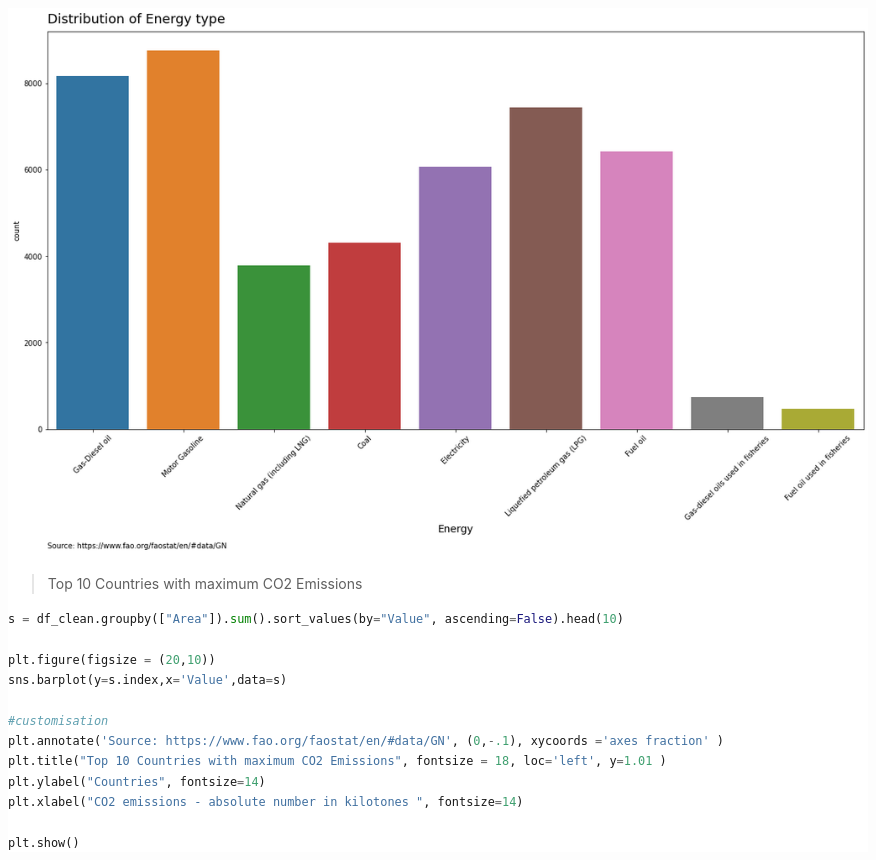 ![image](images/plot7_CO2_emissions_distribution.png)
 
> Top 10 Countries with maximum CO2 Emissions
 
```python
s = df_clean.groupby(["Area"]).sum().sort_values(by="Value", ascending=False).head(10)
 
plt.figure(figsize = (20,10))
sns.barplot(y=s.index,x='Value',data=s)
 
#customisation
plt.annotate('Source: https://www.fao.org/faostat/en/#data/GN', (0,-.1), xycoords ='axes fraction' )
plt.title("Top 10 Countries with maximum CO2 Emissions", fontsize = 18, loc='left', y=1.01 )
plt.ylabel("Countries", fontsize=14)
plt.xlabel("CO2 emissions - absolute number in kilotones ", fontsize=14)
 
plt.show()
```